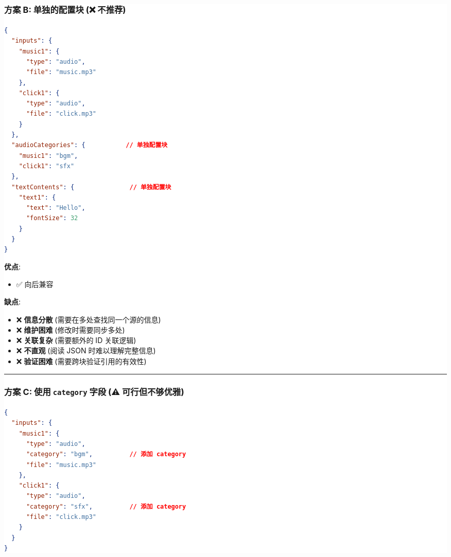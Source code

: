 
### 方案 B: 单独的配置块 (❌ 不推荐)

```json
{
  "inputs": {
    "music1": {
      "type": "audio",
      "file": "music.mp3"
    },
    "click1": {
      "type": "audio",
      "file": "click.mp3"
    }
  },
  "audioCategories": {           // 单独配置块
    "music1": "bgm",
    "click1": "sfx"
  },
  "textContents": {               // 单独配置块
    "text1": {
      "text": "Hello",
      "fontSize": 32
    }
  }
}
```

**优点**:
- ✅ 向后兼容

**缺点**:
- ❌ **信息分散** (需要在多处查找同一个源的信息)
- ❌ **维护困难** (修改时需要同步多处)
- ❌ **关联复杂** (需要额外的 ID 关联逻辑)
- ❌ **不直观** (阅读 JSON 时难以理解完整信息)
- ❌ **验证困难** (需要跨块验证引用的有效性)

---

### 方案 C: 使用 `category` 字段 (⚠️ 可行但不够优雅)

```json
{
  "inputs": {
    "music1": {
      "type": "audio",
      "category": "bgm",          // 添加 category
      "file": "music.mp3"
    },
    "click1": {
      "type": "audio",
      "category": "sfx",          // 添加 category
      "file": "click.mp3"
    }
  }
}
```
